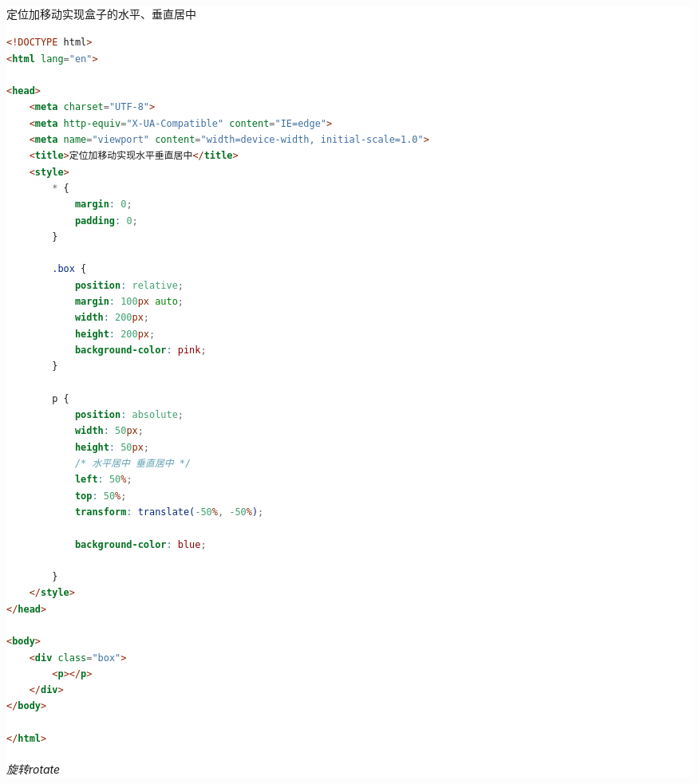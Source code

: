 定位加移动实现盒子的水平、垂直居中

```html
<!DOCTYPE html>
<html lang="en">

<head>
    <meta charset="UTF-8">
    <meta http-equiv="X-UA-Compatible" content="IE=edge">
    <meta name="viewport" content="width=device-width, initial-scale=1.0">
    <title>定位加移动实现水平垂直居中</title>
    <style>
        * {
            margin: 0;
            padding: 0;
        }

        .box {
            position: relative;
            margin: 100px auto;
            width: 200px;
            height: 200px;
            background-color: pink;
        }

        p {
            position: absolute;
            width: 50px;
            height: 50px;
            /* 水平居中 垂直居中 */
            left: 50%;
            top: 50%;
            transform: translate(-50%, -50%);

            background-color: blue;

        }
    </style>
</head>

<body>
    <div class="box">
        <p></p>
    </div>
</body>

</html>
```





###### 旋转rotate
